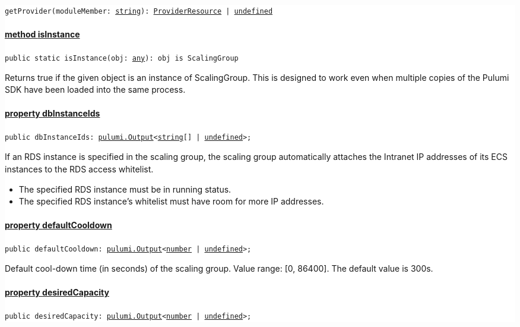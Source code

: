 
<pre class="highlight"><code><span class='kd'></span>getProvider(moduleMember: <span class='kd'><a href='https://developer.mozilla.org/en-US/docs/Web/JavaScript/Reference/Global_Objects/String'>string</a></span>): <a href='/docs/reference/pkg/nodejs/pulumi/pulumi/#ProviderResource'>ProviderResource</a> | <span class='kd'><a href='https://developer.mozilla.org/en-US/docs/Web/JavaScript/Reference/Global_Objects/undefined'>undefined</a></span></code></pre>

<h4 class="pdoc-member-header" id="ScalingGroup-isInstance">
<a class="pdoc-child-name" href="https://github.com/pulumi/pulumi-alicloud/blob/{{< param git_sha >}}/sdk/nodejs/ess/scalingGroup.ts#L29">method <b>isInstance</b></a>
</h4>


<pre class="highlight"><code><span class='kd'>public static </span>isInstance(obj: <span class='kd'><a href='https://www.typescriptlang.org/docs/handbook/basic-types.html#any'>any</a></span>): obj is ScalingGroup</code></pre>


Returns true if the given object is an instance of ScalingGroup.  This is designed to work even
when multiple copies of the Pulumi SDK have been loaded into the same process.

<h4 class="pdoc-member-header" id="ScalingGroup-dbInstanceIds">
<a class="pdoc-child-name" href="https://github.com/pulumi/pulumi-alicloud/blob/{{< param git_sha >}}/sdk/nodejs/ess/scalingGroup.ts#L41">property <b>dbInstanceIds</b></a>
</h4>

<pre class="highlight"><code><span class='kd'>public </span>dbInstanceIds: <a href='/docs/reference/pkg/nodejs/pulumi/pulumi/#Output'>pulumi.Output</a>&lt;<span class='kd'><a href='https://developer.mozilla.org/en-US/docs/Web/JavaScript/Reference/Global_Objects/String'>string</a></span>[] | <span class='kd'><a href='https://developer.mozilla.org/en-US/docs/Web/JavaScript/Reference/Global_Objects/undefined'>undefined</a></span>&gt;;</code></pre>

If an RDS instance is specified in the scaling group, the scaling group automatically attaches the Intranet IP addresses of its ECS instances to the RDS access whitelist.
- The specified RDS instance must be in running status.
- The specified RDS instance’s whitelist must have room for more IP addresses.

<h4 class="pdoc-member-header" id="ScalingGroup-defaultCooldown">
<a class="pdoc-child-name" href="https://github.com/pulumi/pulumi-alicloud/blob/{{< param git_sha >}}/sdk/nodejs/ess/scalingGroup.ts#L45">property <b>defaultCooldown</b></a>
</h4>

<pre class="highlight"><code><span class='kd'>public </span>defaultCooldown: <a href='/docs/reference/pkg/nodejs/pulumi/pulumi/#Output'>pulumi.Output</a>&lt;<span class='kd'><a href='https://developer.mozilla.org/en-US/docs/Web/JavaScript/Reference/Global_Objects/Number'>number</a></span> | <span class='kd'><a href='https://developer.mozilla.org/en-US/docs/Web/JavaScript/Reference/Global_Objects/undefined'>undefined</a></span>&gt;;</code></pre>

Default cool-down time (in seconds) of the scaling group. Value range: [0, 86400]. The default value is 300s.

<h4 class="pdoc-member-header" id="ScalingGroup-desiredCapacity">
<a class="pdoc-child-name" href="https://github.com/pulumi/pulumi-alicloud/blob/{{< param git_sha >}}/sdk/nodejs/ess/scalingGroup.ts#L49">property <b>desiredCapacity</b></a>
</h4>

<pre class="highlight"><code><span class='kd'>public </span>desiredCapacity: <a href='/docs/reference/pkg/nodejs/pulumi/pulumi/#Output'>pulumi.Output</a>&lt;<span class='kd'><a href='https://developer.mozilla.org/en-US/docs/Web/JavaScript/Reference/Global_Objects/Number'>number</a></span> | <span class='kd'><a href='https://developer.mozilla.org/en-US/docs/Web/JavaScript/Reference/Global_Objects/undefined'>undefined</a></span>&gt;;</code></pre>
